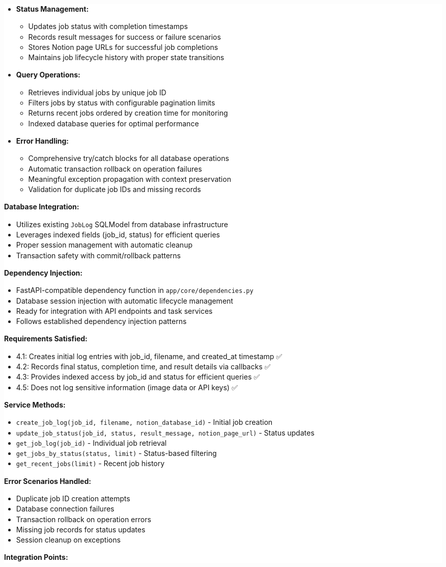 -   **Status Management:**

    -   Updates job status with completion timestamps
    -   Records result messages for success or failure scenarios
    -   Stores Notion page URLs for successful job completions
    -   Maintains job lifecycle history with proper state transitions

-   **Query Operations:**

    -   Retrieves individual jobs by unique job ID
    -   Filters jobs by status with configurable pagination limits
    -   Returns recent jobs ordered by creation time for monitoring
    -   Indexed database queries for optimal performance

-   **Error Handling:**
    -   Comprehensive try/catch blocks for all database operations
    -   Automatic transaction rollback on operation failures
    -   Meaningful exception propagation with context preservation
    -   Validation for duplicate job IDs and missing records

**Database Integration:**

-   Utilizes existing `JobLog` SQLModel from database infrastructure
-   Leverages indexed fields (job_id, status) for efficient queries
-   Proper session management with automatic cleanup
-   Transaction safety with commit/rollback patterns

**Dependency Injection:**

-   FastAPI-compatible dependency function in `app/core/dependencies.py`
-   Database session injection with automatic lifecycle management
-   Ready for integration with API endpoints and task services
-   Follows established dependency injection patterns

**Requirements Satisfied:**

-   4.1: Creates initial log entries with job_id, filename, and created_at timestamp ✅
-   4.2: Records final status, completion time, and result details via callbacks ✅
-   4.3: Provides indexed access by job_id and status for efficient queries ✅
-   4.5: Does not log sensitive information (image data or API keys) ✅

**Service Methods:**

-   `create_job_log(job_id, filename, notion_database_id)` - Initial job creation
-   `update_job_status(job_id, status, result_message, notion_page_url)` - Status updates
-   `get_job_log(job_id)` - Individual job retrieval
-   `get_jobs_by_status(status, limit)` - Status-based filtering
-   `get_recent_jobs(limit)` - Recent job history

**Error Scenarios Handled:**

-   Duplicate job ID creation attempts
-   Database connection failures
-   Transaction rollback on operation errors
-   Missing job records for status updates
-   Session cleanup on exceptions

**Integration Points:**

